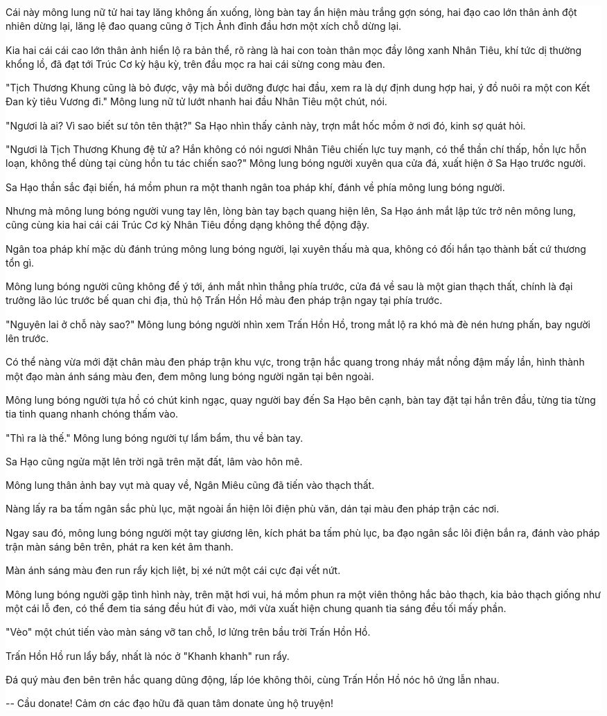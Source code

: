 Cái này mông lung nữ tử hai tay lăng không ấn xuống, lòng bàn tay ẩn hiện màu trắng gợn sóng, hai đạo cao lớn thân ảnh đột nhiên dừng lại, lăng lệ đao quang cũng ở Tịch Ảnh đỉnh đầu hơn một xích chỗ dừng lại.

Kia hai cái cái cao lớn thân ảnh hiển lộ ra bản thể, rõ ràng là hai con toàn thân mọc đầy lông xanh Nhân Tiêu, khí tức dị thường khổng lồ, đã đạt tới Trúc Cơ kỳ hậu kỳ, trên đầu mọc ra hai cái sừng cong màu đen.

"Tịch Thương Khung cũng là bỏ được, vậy mà bồi dưỡng được hai đầu, xem ra là dự định dung hợp hai, ý đồ nuôi ra một con Kết Đan kỳ tiêu Vương đi." Mông lung nữ tử lướt nhanh hai đầu Nhân Tiêu một chút, nói.

"Ngươi là ai? Vì sao biết sư tôn tên thật?" Sa Hạo nhìn thấy cảnh này, trợn mắt hốc mồm ở nơi đó, kinh sợ quát hỏi.

"Ngươi là Tịch Thương Khung đệ tử a? Hắn không có nói ngươi Nhân Tiêu chiến lực tuy mạnh, có thể thần chí thấp, hồn lực hỗn loạn, không thể dùng tại cùng hồn tu tác chiến sao?" Mông lung bóng người xuyên qua cửa đá, xuất hiện ở Sa Hạo trước người.

Sa Hạo thần sắc đại biến, há mồm phun ra một thanh ngân toa pháp khí, đánh về phía mông lung bóng người.

Nhưng mà mông lung bóng người vung tay lên, lòng bàn tay bạch quang hiện lên, Sa Hạo ánh mắt lập tức trở nên mông lung, cũng cùng kia hai cái cái Trúc Cơ kỳ Nhân Tiêu đồng dạng không thể động đậy.

Ngân toa pháp khí mặc dù đánh trúng mông lung bóng người, lại xuyên thấu mà qua, không có đối hắn tạo thành bất cứ thương tổn gì.

Mông lung bóng người cũng không để ý tới, ánh mắt nhìn thẳng phía trước, cửa đá về sau là một gian thạch thất, chính là đại trưởng lão lúc trước bế quan chi địa, thủ hộ Trấn Hồn Hồ màu đen pháp trận ngay tại phía trước.

"Nguyên lai ở chỗ này sao?" Mông lung bóng người nhìn xem Trấn Hồn Hồ, trong mắt lộ ra khó mà đè nén hưng phấn, bay người lên trước.

Có thể nàng vừa mới đặt chân màu đen pháp trận khu vực, trong trận hắc quang trong nháy mắt nồng đậm mấy lần, hình thành một đạo màn ánh sáng màu đen, đem mông lung bóng người ngăn tại bên ngoài.

Mông lung bóng người tựa hồ có chút kinh ngạc, quay người bay đến Sa Hạo bên cạnh, bàn tay đặt tại hắn trên đầu, từng tia từng tia tinh quang nhanh chóng thấm vào.

"Thì ra là thế." Mông lung bóng người tự lẩm bẩm, thu về bàn tay.

Sa Hạo cũng ngửa mặt lên trời ngã trên mặt đất, lâm vào hôn mê.

Mông lung thân ảnh bay vụt mà quay về, Ngân Miêu cũng đã tiến vào thạch thất.

Nàng lấy ra ba tấm ngân sắc phù lục, mặt ngoài ẩn hiện lôi điện phù văn, dán tại màu đen pháp trận các nơi.

Ngay sau đó, mông lung bóng người một tay giương lên, kích phát ba tấm phù lục, ba đạo ngân sắc lôi điện bắn ra, đánh vào pháp trận màn sáng bên trên, phát ra ken két âm thanh.

Màn ánh sáng màu đen run rẩy kịch liệt, bị xé nứt một cái cực đại vết nứt.

Mông lung bóng người gặp tình hình này, trên mặt hơi vui, há mồm phun ra một viên thông hắc bảo thạch, kia bảo thạch giống như một cái lỗ đen, có thể đem tia sáng đều hút đi vào, mới vừa xuất hiện chung quanh tia sáng đều tối mấy phần.

"Vèo" một chút tiến vào màn sáng vỡ tan chỗ, lơ lửng trên bầu trời Trấn Hồn Hồ.

Trấn Hồn Hồ run lẩy bẩy, nhất là nóc ở "Khanh khanh" run rẩy.

Đá quý màu đen bên trên hắc quang dũng động, lấp lóe không thôi, cùng Trấn Hồn Hồ nóc hô ứng lẫn nhau.

--
Cầu donate! Cảm ơn các đạo hữu đã quan tâm donate ủng hộ truyện!




